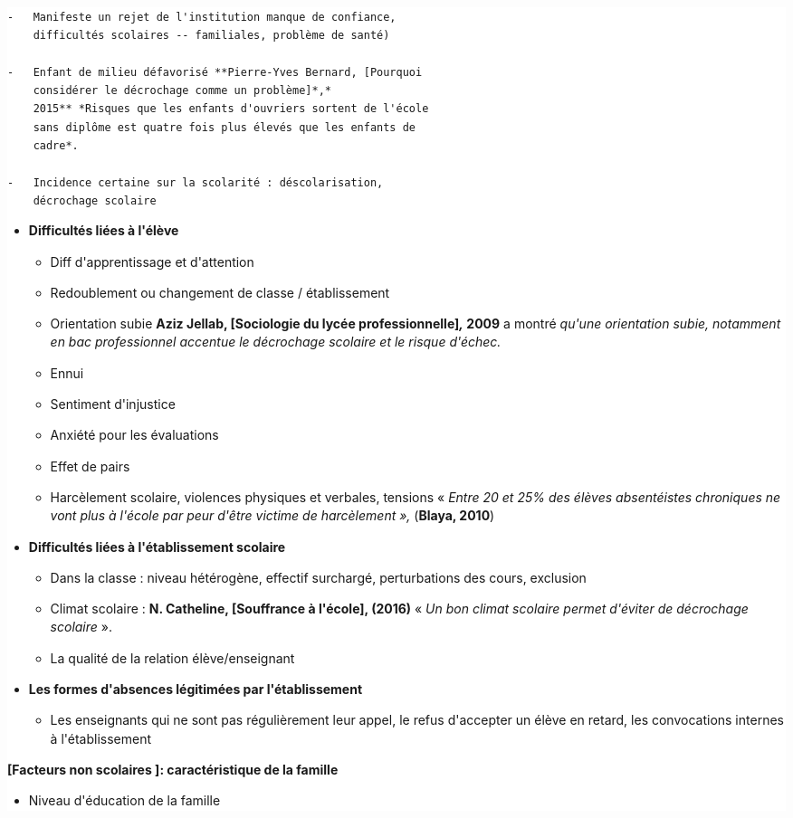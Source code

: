     -   Manifeste un rejet de l'institution manque de confiance,
        difficultés scolaires -- familiales, problème de santé)

    -   Enfant de milieu défavorisé **Pierre-Yves Bernard, [Pourquoi
        considérer le décrochage comme un problème]*,*
        2015** *Risques que les enfants d'ouvriers sortent de l'école
        sans diplôme est quatre fois plus élevés que les enfants de
        cadre*.

    -   Incidence certaine sur la scolarité : déscolarisation,
        décrochage scolaire

-   **Difficultés liées à l'élève**

    -   Diff d'apprentissage et d'attention

    -   Redoublement ou changement de classe / établissement

    -   Orientation subie **Aziz Jellab, [Sociologie du lycée
        professionnelle]*,* 2009** a montré *qu'une
        orientation subie, notamment en bac professionnel accentue le
        décrochage scolaire et le risque d'échec.*

    -   Ennui

    -   Sentiment d'injustice

    -   Anxiété pour les évaluations

    -   Effet de pairs

    -   Harcèlement scolaire, violences physiques et verbales, tensions
        « *Entre 20 et 25% des élèves absentéistes chroniques ne vont
        plus à l'école par peur d'être victime de harcèlement »,*
        (**Blaya, 2010**)

-   **Difficultés liées à l'établissement scolaire**

    -   Dans la classe : niveau hétérogène, effectif surchargé,
        perturbations des cours, exclusion

    -   Climat scolaire : **N. Catheline, [Souffrance à
        l'école], (2016)** « *Un bon climat scolaire permet
        d'éviter de décrochage scolaire* ».

    -   La qualité de la relation élève/enseignant

```

```
-   **Les formes d'absences légitimées par l'établissement**

    -   Les enseignants qui ne sont pas régulièrement leur appel, le
        refus d'accepter un élève en retard, les convocations internes à
        l'établissement

**[Facteurs non scolaires ]: caractéristique de la famille**

-   Niveau d'éducation de la famille
